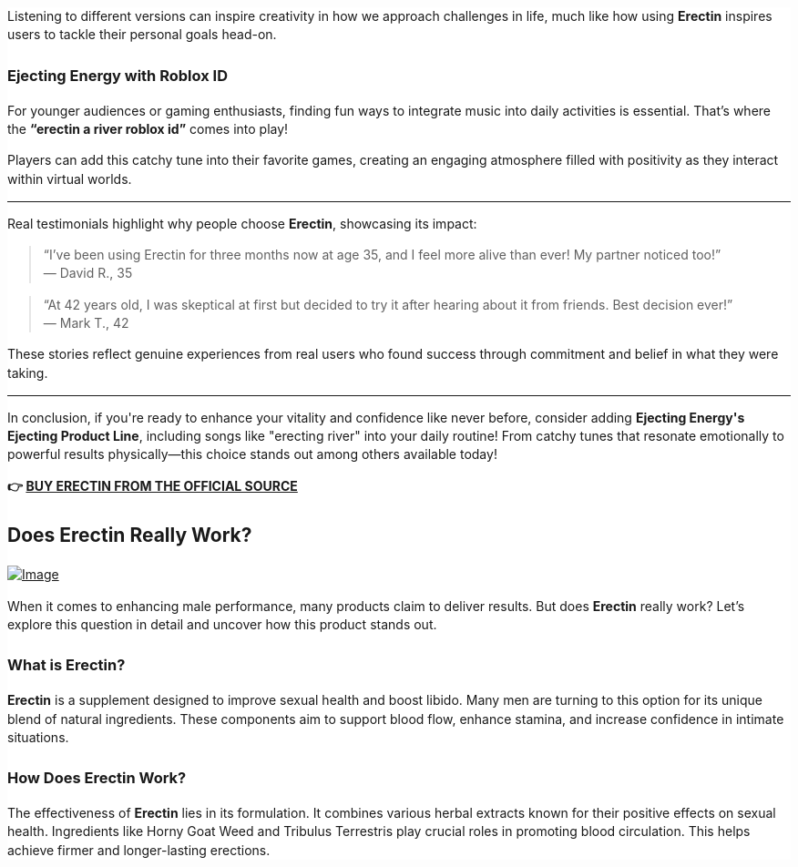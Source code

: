 Listening to different versions can inspire creativity in how we approach challenges in life, much like how using **Erectin** inspires users to tackle their personal goals head-on.

### Ejecting Energy with Roblox ID

For younger audiences or gaming enthusiasts, finding fun ways to integrate music into daily activities is essential. That’s where the **“erectin a river roblox id”** comes into play! 

Players can add this catchy tune into their favorite games, creating an engaging atmosphere filled with positivity as they interact within virtual worlds.

---

Real testimonials highlight why people choose **Erectin**, showcasing its impact:

> “I’ve been using Erectin for three months now at age 35, and I feel more alive than ever! My partner noticed too!”  
> — David R., 35  

> “At 42 years old, I was skeptical at first but decided to try it after hearing about it from friends. Best decision ever!”  
> — Mark T., 42  

These stories reflect genuine experiences from real users who found success through commitment and belief in what they were taking.

---

In conclusion, if you're ready to enhance your vitality and confidence like never before, consider adding **Ejecting Energy's Ejecting Product Line**, including songs like "erecting river" into your daily routine! From catchy tunes that resonate emotionally to powerful results physically—this choice stands out among others available today!



**👉 [BUY ERECTIN FROM THE OFFICIAL SOURCE](https://gchaffi.com/AwyZQOpc)**

## Does Erectin Really Work?

[![Image](https://www2.sellhealth.com/256/erectin_28_1.jpg)](https://gchaffi.com/AwyZQOpc)

When it comes to enhancing male performance, many products claim to deliver results. But does **Erectin** really work? Let’s explore this question in detail and uncover how this product stands out. 

### What is Erectin?

**Erectin** is a supplement designed to improve sexual health and boost libido. Many men are turning to this option for its unique blend of natural ingredients. These components aim to support blood flow, enhance stamina, and increase confidence in intimate situations.

### How Does Erectin Work?

The effectiveness of **Erectin** lies in its formulation. It combines various herbal extracts known for their positive effects on sexual health. Ingredients like Horny Goat Weed and Tribulus Terrestris play crucial roles in promoting blood circulation. This helps achieve firmer and longer-lasting erections.
